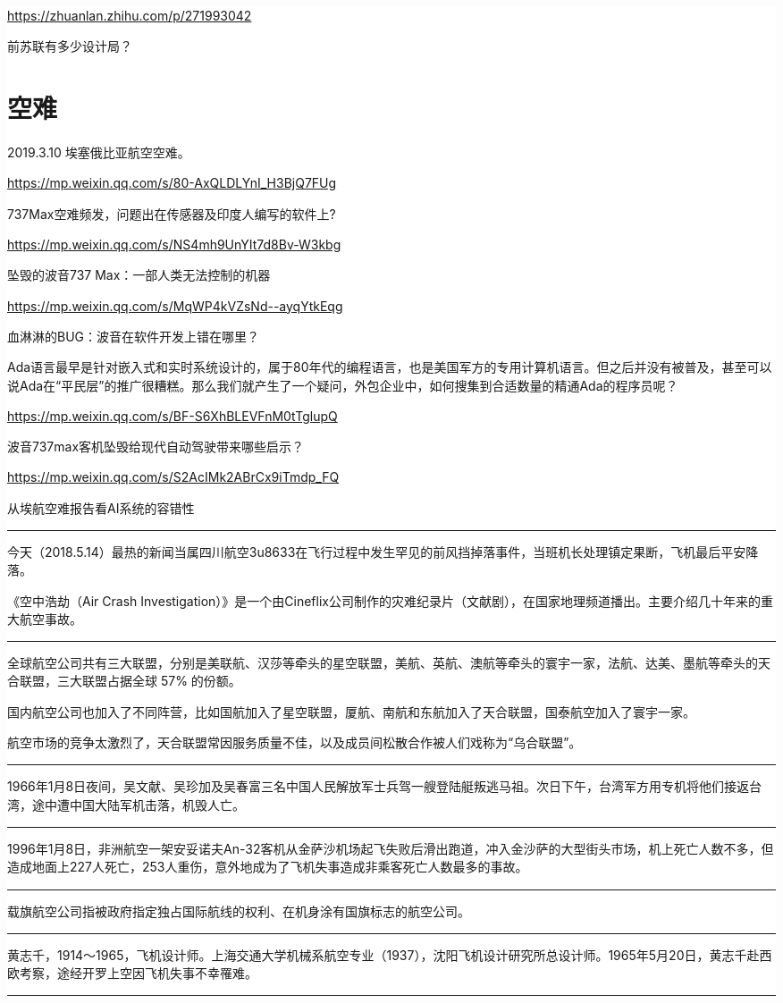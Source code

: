 https://zhuanlan.zhihu.com/p/271993042

前苏联有多少设计局？

# 空难

2019.3.10 埃塞俄比亚航空空难。

https://mp.weixin.qq.com/s/80-AxQLDLYnI_H3BjQ7FUg

737Max空难频发，问题出在传感器及印度人编写的软件上?

https://mp.weixin.qq.com/s/NS4mh9UnYIt7d8Bv-W3kbg

坠毁的波音737 Max：一部人类无法控制的机器

https://mp.weixin.qq.com/s/MqWP4kVZsNd--ayqYtkEqg

血淋淋的BUG：波音在软件开发上错在哪里？

Ada语言最早是针对嵌入式和实时系统设计的，属于80年代的编程语言，也是美国军方的专用计算机语言。但之后并没有被普及，甚至可以说Ada在“平民层”的推广很糟糕。那么我们就产生了一个疑问，外包企业中，如何搜集到合适数量的精通Ada的程序员呢？

https://mp.weixin.qq.com/s/BF-S6XhBLEVFnM0tTglupQ

波音737max客机坠毁给现代自动驾驶带来哪些启示？

https://mp.weixin.qq.com/s/S2AcIMk2ABrCx9iTmdp_FQ

从埃航空难报告看AI系统的容错性

---

今天（2018.5.14）最热的新闻当属四川航空3u8633在飞行过程中发生罕见的前风挡掉落事件，当班机长处理镇定果断，飞机最后平安降落。

《空中浩劫（Air Crash Investigation）》是一个由Cineflix公司制作的灾难纪录片（文献剧），在国家地理频道播出。主要介绍几十年来的重大航空事故。

---

全球航空公司共有三大联盟，分别是美联航、汉莎等牵头的星空联盟，美航、英航、澳航等牵头的寰宇一家，法航、达美、墨航等牵头的天合联盟，三大联盟占据全球 57% 的份额。

国内航空公司也加入了不同阵营，比如国航加入了星空联盟，厦航、南航和东航加入了天合联盟，国泰航空加入了寰宇一家。

航空市场的竞争太激烈了，天合联盟常因服务质量不佳，以及成员间松散合作被人们戏称为“乌合联盟”。

---

1966年1月8日夜间，吴文献、吴珍加及吴春富三名中国人民解放军士兵驾一艘登陆艇叛逃马祖。次日下午，台湾军方用专机将他们接返台湾，途中遭中国大陆军机击落，机毁人亡。

---

1996年1月8日，非洲航空一架安妥诺夫An-32客机从金萨沙机场起飞失败后滑出跑道，冲入金沙萨的大型街头市场，机上死亡人数不多，但造成地面上227人死亡，253人重伤，意外地成为了飞机失事造成非乘客死亡人数最多的事故。

---

载旗航空公司指被政府指定独占国际航线的权利、在机身涂有国旗标志的航空公司。

---

黄志千，1914～1965，飞机设计师。上海交通大学机械系航空专业（1937），沈阳飞机设计研究所总设计师。1965年5月20日，黄志千赴西欧考察，途经开罗上空因飞机失事不幸罹难。

---